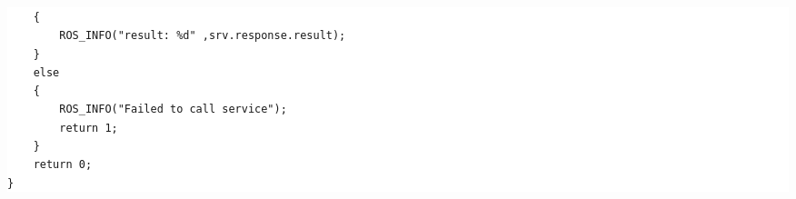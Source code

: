 ```client
    {
        ROS_INFO("result: %d" ,srv.response.result);
    }
    else
    {
        ROS_INFO("Failed to call service");
        return 1;
    }
    return 0;
}
```












